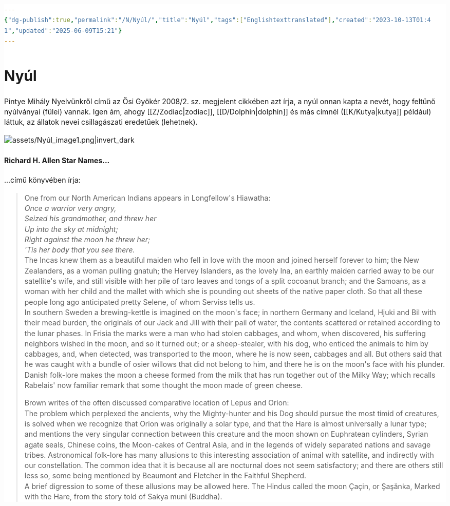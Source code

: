```yaml
---
{"dg-publish":true,"permalink":"/N/Nyúl/","title":"Nyúl","tags":["Englishtexttranslated"],"created":"2023-10-13T01:41","updated":"2025-06-09T15:21"}
---
```



# Nyúl

Pintye Mihály Nyelvünkről című az Ősi Gyökér 2008/2. sz. megjelent cikkében azt írja, a nyúl onnan kapta a nevét, hogy feltűnő nyúlványai (fülei) vannak. Igen ám, ahogy [[Z/Zodiac\|zodiac]], [[D/Dolphin\|dolphin]] és más címnél ([[K/Kutya\|kutya]] például) láttuk, az állatok nevei csillagászati eredetűek (lehetnek).  

![assets/Nyúl_image1.png|invert_dark](/img/user/N/assets/Ny%C3%BAl_image1.png)  

#### Richard H. Allen Star Names...  

...című könyvében írja:  
> One from our North American Indians appears in Longfellow's Hiawatha:  
> *Once a warrior very angry,  
> Seized his grandmother, and threw her  
> Up into the sky at midnight;  
> Right against the moon he threw her;  
> 'Tis her body that you see there.*  
> The Incas knew them as a beautiful maiden who fell in love with the moon and joined herself forever to him; the New Zealanders, as a woman pulling gnatuh; the Hervey Islanders, as the lovely Ina, an earthly maiden carried away to be our satellite's wife, and still visible with her pile of taro leaves and tongs of a split cocoanut branch; and the Samoans, as a woman with her child and the mallet with which she is pounding out sheets of the native paper cloth. So that all these people long ago anticipated pretty Selene, of whom Serviss tells us.  
> In southern Sweden a brewing-kettle is imagined on the moon's face; in northern Germany and Iceland, Hjuki and Bil with their mead burden, the originals of our Jack and Jill with their pail of water, the contents scattered or retained according to the lunar phases. In Frisia the marks were a man who had stolen cabbages, and whom, when discovered, his suffering neighbors wished in the moon, and so it turned out; or a sheep-stealer, with his dog, who enticed the animals to him by cabbages, and, when detected, was transported to the moon, where he is now seen, cabbages and all. But others said that he was caught with a bundle of osier willows that did not belong to him, and there he is on the moon's face with his plunder.  
> Danish folk-lore makes the moon a cheese formed from the milk that has run together out of the Milky Way; which recalls Rabelais' now familiar remark that some thought the moon made of green cheese.  
>
> Brown writes of the often discussed comparative location of Lepus and Orion:  
> The problem which perplexed the ancients, why the Mighty-hunter and his Dog should pursue the most timid of creatures, is solved when we recognize that Orion was originally a solar type, and that the Hare is almost universally a lunar type;  
> and mentions the very singular connection between this creature and the moon shown on Euphratean cylinders, Syrian agate seals, Chinese coins, the Moon-cakes of Central Asia, and in the legends of widely separated nations and savage tribes. Astronomical folk-lore has many allusions to this interesting association of animal with satellite, and indirectly with our constellation. The common idea that it is because all are nocturnal does not seem satisfactory; and there are others still less so, some being mentioned by Beaumont and Fletcher in the Faithful Shepherd.  
> A brief digression to some of these allusions may be allowed here. The Hindus called the moon Çaçin, or Şaşănka, Marked with the Hare, from the story told of Sakya muni (Buddha).  